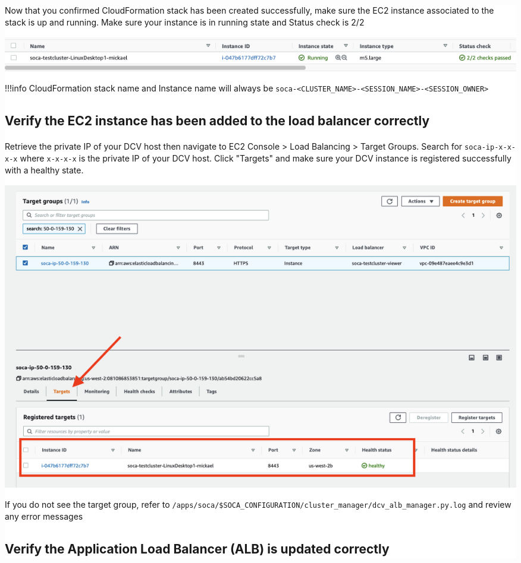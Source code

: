 Now that you confirmed CloudFormation stack has been created successfully, make sure the EC2 instance associated to the stack is up and running. Make sure your instance is in running state and Status check is 2/2

![](../imgs/debug-linux-dcv-2.png)

!!!info
    CloudFormation stack name and Instance name will always be `soca-<CLUSTER_NAME>-<SESSION_NAME>-<SESSION_OWNER>`

## Verify the EC2 instance has been added to the load balancer correctly

Retrieve the private IP of your DCV host then navigate to EC2 Console > Load Balancing > Target Groups.
Search for `soca-ip-x-x-x-x` where `x-x-x-x` is the private IP of your DCV host. Click "Targets" and make sure your DCV instance is registered successfully with a healthy state.

![](../imgs/debug-linux-dcv-3.png)

If you do not see the target group, refer to `/apps/soca/$SOCA_CONFIGURATION/cluster_manager/dcv_alb_manager.py.log` and review any error messages

## Verify the Application Load Balancer (ALB) is updated correctly
